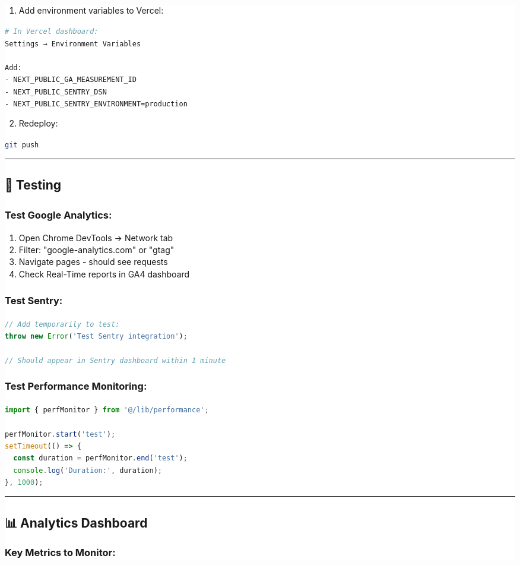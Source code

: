 1. Add environment variables to Vercel:
```bash
# In Vercel dashboard:
Settings → Environment Variables

Add:
- NEXT_PUBLIC_GA_MEASUREMENT_ID
- NEXT_PUBLIC_SENTRY_DSN
- NEXT_PUBLIC_SENTRY_ENVIRONMENT=production
```

2. Redeploy:
```bash
git push
```

---

## 🧪 Testing

### Test Google Analytics:

1. Open Chrome DevTools → Network tab
2. Filter: "google-analytics.com" or "gtag"
3. Navigate pages - should see requests
4. Check Real-Time reports in GA4 dashboard

### Test Sentry:

```typescript
// Add temporarily to test:
throw new Error('Test Sentry integration');

// Should appear in Sentry dashboard within 1 minute
```

### Test Performance Monitoring:

```typescript
import { perfMonitor } from '@/lib/performance';

perfMonitor.start('test');
setTimeout(() => {
  const duration = perfMonitor.end('test');
  console.log('Duration:', duration);
}, 1000);
```

---

## 📊 Analytics Dashboard

### Key Metrics to Monitor:
